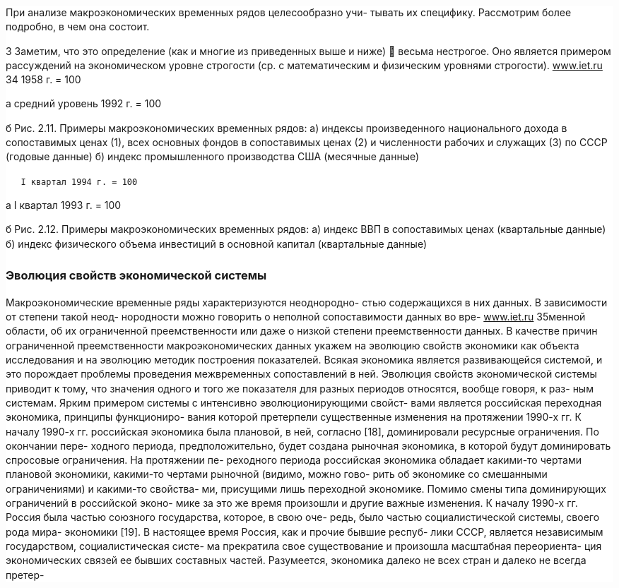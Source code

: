  При анализе макроэкономических временных рядов целесообразно учи-
тывать их специфику. Рассмотрим более подробно, в чем она состоит. 
 
                                                          
 
3
 Заметим, что это определение (как и многие из приведенных выше и ниже)  
весьма нестрогое. Оно является примером рассуждений на экономическом уровне 
строгости (ср. с математическим и физическим уровнями строгости). 
 www.iet.ru 34       1958 г. = 100 


а        средний уровень 1992 г. = 100 


б 
Рис. 2.11. Примеры макроэкономических временных рядов: 
 а) индексы произведенного национального дохода в сопоставимых 
      ценах (1), всех основных фондов в сопоставимых ценах (2) 
      и численности рабочих и служащих (3) по СССР (годовые 
      данные) 
 б) индекс промышленного производства США (месячные данные) 
 
       I квартал 1994 г. = 100 


а        I квартал 1993 г. = 100 


б 
Рис. 2.12. Примеры макроэкономических временных рядов: 
 а) индекс ВВП в сопоставимых ценах (квартальные данные) 
 б) индекс физического объема инвестиций в основной капитал 
      (квартальные данные) 
 
### Эволюция свойств экономической системы 
 Макроэкономические временные ряды характеризуются неоднородно-
стью содержащихся в них данных. В зависимости от степени такой неод-
нородности можно говорить о неполной сопоставимости данных во вре-
 www.iet.ru 35менной области, об их ограниченной преемственности или даже о низкой 
степени преемственности данных. 
 В качестве причин ограниченной преемственности макроэкономических 
данных укажем на эволюцию свойств экономики как объекта исследования 
и на эволюцию методик построения показателей. 
 Всякая экономика является развивающейся системой, и это порождает 
проблемы проведения межвременных сопоставлений в ней. Эволюция 
свойств экономической системы приводит к тому, что значения одного и 
того же показателя для разных периодов относятся, вообще говоря, к раз-
ным системам. 
 Ярким примером системы с интенсивно эволюционирующими свойст-
вами является российская переходная экономика, принципы функциониро-
вания которой претерпели существенные изменения на протяжении 
1990-х гг. К началу 1990-х гг. российская экономика была плановой, в ней, 
согласно [18], доминировали ресурсные ограничения. По окончании пере-
ходного периода, предположительно, будет создана рыночная экономика, в 
которой будут доминировать спросовые ограничения. На протяжении пе-
реходного периода российская экономика обладает какими-то чертами 
плановой экономики, какими-то чертами рыночной (видимо, можно гово-
рить об экономике со смешанными ограничениями) и какими-то свойства-
ми, присущими лишь переходной экономике. 
 Помимо смены типа доминирующих ограничений в российской эконо-
мике за это же время произошли и другие важные изменения. К началу 
1990-х гг. Россия была частью союзного государства, которое, в свою оче-
редь, было частью социалистической системы, своего рода мира-
экономики [19]. В настоящее время Россия, как и прочие бывшие респуб-
лики СССР, является независимым государством, социалистическая систе-
ма прекратила свое существование и произошла масштабная переориента-
ция экономических связей ее бывших составных частей. 
 Разумеется, экономика далеко не всех стран и далеко не всегда претер-